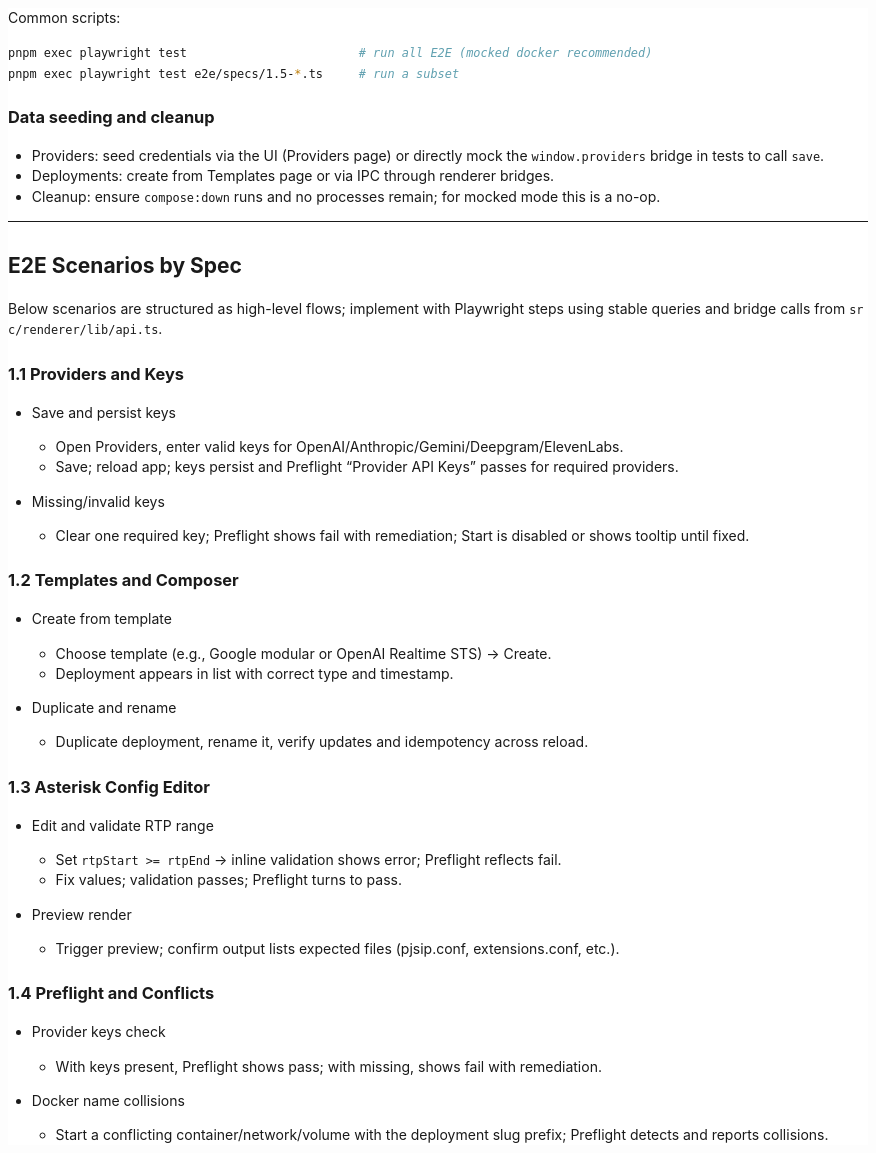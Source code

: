 Common scripts:

```bash
pnpm exec playwright test                        # run all E2E (mocked docker recommended)
pnpm exec playwright test e2e/specs/1.5-*.ts     # run a subset
```

### Data seeding and cleanup

- Providers: seed credentials via the UI (Providers page) or directly mock the `window.providers` bridge in tests to call `save`.
- Deployments: create from Templates page or via IPC through renderer bridges.
- Cleanup: ensure `compose:down` runs and no processes remain; for mocked mode this is a no-op.

---

## E2E Scenarios by Spec

Below scenarios are structured as high-level flows; implement with Playwright steps using stable queries and bridge calls from `src/renderer/lib/api.ts`.

### 1.1 Providers and Keys

- Save and persist keys
  - Open Providers, enter valid keys for OpenAI/Anthropic/Gemini/Deepgram/ElevenLabs.
  - Save; reload app; keys persist and Preflight “Provider API Keys” passes for required providers.

- Missing/invalid keys
  - Clear one required key; Preflight shows fail with remediation; Start is disabled or shows tooltip until fixed.

### 1.2 Templates and Composer

- Create from template
  - Choose template (e.g., Google modular or OpenAI Realtime STS) → Create.
  - Deployment appears in list with correct type and timestamp.

- Duplicate and rename
  - Duplicate deployment, rename it, verify updates and idempotency across reload.

### 1.3 Asterisk Config Editor

- Edit and validate RTP range
  - Set `rtpStart >= rtpEnd` → inline validation shows error; Preflight reflects fail.
  - Fix values; validation passes; Preflight turns to pass.

- Preview render
  - Trigger preview; confirm output lists expected files (pjsip.conf, extensions.conf, etc.).

### 1.4 Preflight and Conflicts

- Provider keys check
  - With keys present, Preflight shows pass; with missing, shows fail with remediation.

- Docker name collisions
  - Start a conflicting container/network/volume with the deployment slug prefix; Preflight detects and reports collisions.
